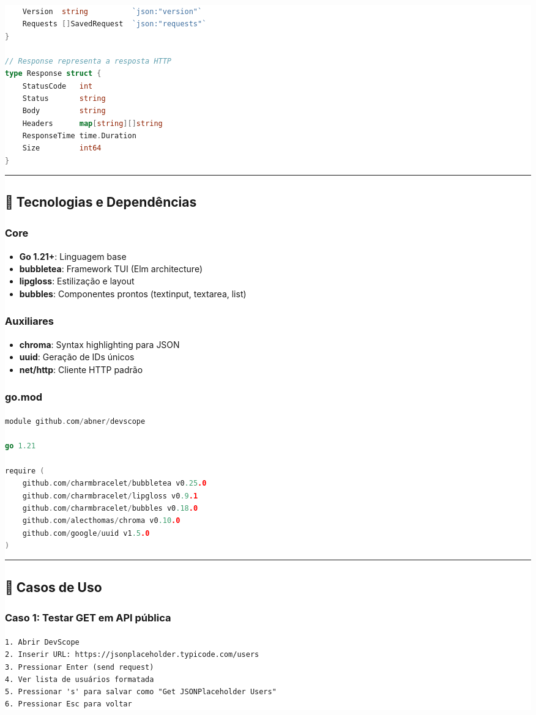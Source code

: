 ```go
    Version  string          `json:"version"`
    Requests []SavedRequest  `json:"requests"`
}

// Response representa a resposta HTTP
type Response struct {
    StatusCode   int
    Status       string
    Body         string
    Headers      map[string][]string
    ResponseTime time.Duration
    Size         int64
}
```

---

## 🔧 Tecnologias e Dependências

### Core
- **Go 1.21+**: Linguagem base
- **bubbletea**: Framework TUI (Elm architecture)
- **lipgloss**: Estilização e layout
- **bubbles**: Componentes prontos (textinput, textarea, list)

### Auxiliares
- **chroma**: Syntax highlighting para JSON
- **uuid**: Geração de IDs únicos
- **net/http**: Cliente HTTP padrão

### go.mod
```go
module github.com/abner/devscope

go 1.21

require (
    github.com/charmbracelet/bubbletea v0.25.0
    github.com/charmbracelet/lipgloss v0.9.1
    github.com/charmbracelet/bubbles v0.18.0
    github.com/alecthomas/chroma v0.10.0
    github.com/google/uuid v1.5.0
)
```

---

## 🎯 Casos de Uso

### Caso 1: Testar GET em API pública
```
1. Abrir DevScope
2. Inserir URL: https://jsonplaceholder.typicode.com/users
3. Pressionar Enter (send request)
4. Ver lista de usuários formatada
5. Pressionar 's' para salvar como "Get JSONPlaceholder Users"
6. Pressionar Esc para voltar
```
